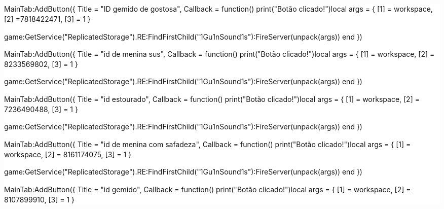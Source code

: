 MainTab:AddButton({
    Title = "ID gemido de gostosa",
    Callback = function()
        print("Botão clicado!")local args = {
    [1] = workspace,
    [2] =7818422471,
    [3] = 1
}

game:GetService("ReplicatedStorage").RE:FindFirstChild("1Gu1nSound1s"):FireServer(unpack(args))
    end
})

MainTab:AddButton({
    Title = "id de menina sus",
    Callback = function()
        print("Botão clicado!")local args = {
    [1] = workspace,
    [2] = 8233569802,
    [3] = 1
}

game:GetService("ReplicatedStorage").RE:FindFirstChild("1Gu1nSound1s"):FireServer(unpack(args))
    end
})

MainTab:AddButton({
    Title = "id estourado",
    Callback = function()
        print("Botão clicado!")local args = {
    [1] = workspace,
    [2] = 7236490488,
    [3] = 1
}

game:GetService("ReplicatedStorage").RE:FindFirstChild("1Gu1nSound1s"):FireServer(unpack(args))
    end
})

MainTab:AddButton({
    Title = "id de menina com safadeza",
    Callback = function()
        print("Botão clicado!")local args = {
    [1] = workspace,
    [2] = 8161174075,
    [3] = 1
}

game:GetService("ReplicatedStorage").RE:FindFirstChild("1Gu1nSound1s"):FireServer(unpack(args))
    end
})

MainTab:AddButton({
    Title = "id gemido",
    Callback = function()
        print("Botão clicado!")local args = {
    [1] = workspace,
    [2] = 8107899910,
    [3] = 1
}
